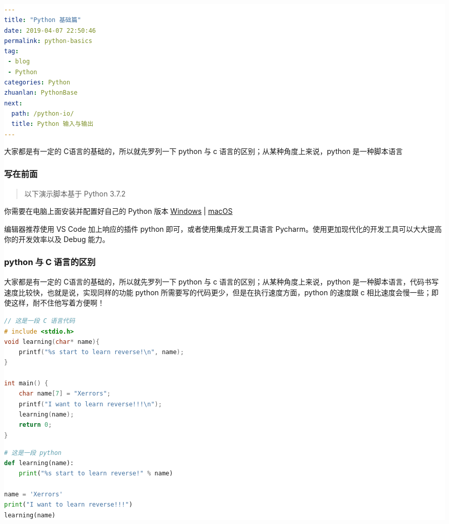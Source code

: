 ```yaml
---
title: "Python 基础篇"
date: 2019-04-07 22:50:46
permalink: python-basics
tag: 
 - blog
 - Python
categories: Python
zhuanlan: PythonBase
next:
  path: /python-io/
  title: Python 输入与输出
---
```


大家都是有一定的 C语言的基础的，所以就先罗列一下 python 与 c 语言的区别；从某种角度上来说，python 是一种脚本语言



### 写在前面
> 以下演示脚本基于  Python 3.7.2

你需要在电脑上面安装并配置好自己的 Python 版本 [Windows](https://dev.tencent.com/s/21d676cc-f47d-4ffc-affe-df3e8df5e789) | [macOS](https://dev.tencent.com/s/26555f08-8e04-47d5-a81d-cd45a4683c58)

编辑器推荐使用 VS Code 加上响应的插件 python 即可，或者使用集成开发工具语言 Pycharm。使用更加现代化的开发工具可以大大提高你的开发效率以及 Debug 能力。

### python 与 C 语言的区别

大家都是有一定的 C语言的基础的，所以就先罗列一下 python 与 c 语言的区别；从某种角度上来说，python 是一种脚本语言，代码书写速度比较快，也就是说，实现同样的功能 python 所需要写的代码更少，但是在执行速度方面，python 的速度跟 c 相比速度会慢一些；即使这样，耐不住他写着方便啊！

```c
// 这是一段 C 语言代码
# include <stdio.h>
void learning(char* name){
    printf("%s start to learn reverse!\n", name);
}

int main() {
    char name[7] = "Xerrors"; 
    printf("I want to learn reverse!!!\n");
    learning(name);
    return 0;
}
```

```python
# 这是一段 python
def learning(name):
    print("%s start to learn reverse!" % name)

name = 'Xerrors'
print("I want to learn reverse!!!")
learning(name)
```
